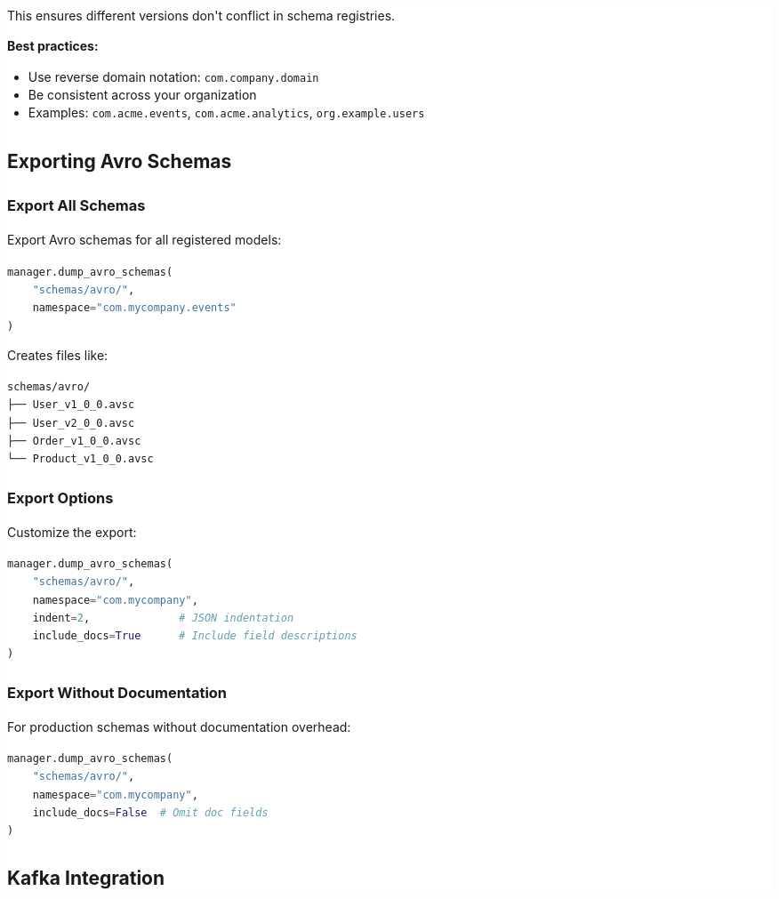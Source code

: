 This ensures different versions don't conflict in schema registries.

**Best practices:**

- Use reverse domain notation: `com.company.domain`
- Be consistent across your organization
- Examples: `com.acme.events`, `com.acme.analytics`, `org.example.users`

## Exporting Avro Schemas

### Export All Schemas

Export Avro schemas for all registered models:

```python
manager.dump_avro_schemas(
    "schemas/avro/",
    namespace="com.mycompany.events"
)
```

Creates files like:
```
schemas/avro/
├── User_v1_0_0.avsc
├── User_v2_0_0.avsc
├── Order_v1_0_0.avsc
└── Product_v1_0_0.avsc
```

### Export Options

Customize the export:

```python
manager.dump_avro_schemas(
    "schemas/avro/",
    namespace="com.mycompany",
    indent=2,              # JSON indentation
    include_docs=True      # Include field descriptions
)
```

### Export Without Documentation

For production schemas without documentation overhead:

```python
manager.dump_avro_schemas(
    "schemas/avro/",
    namespace="com.mycompany",
    include_docs=False  # Omit doc fields
)
```

## Kafka Integration
